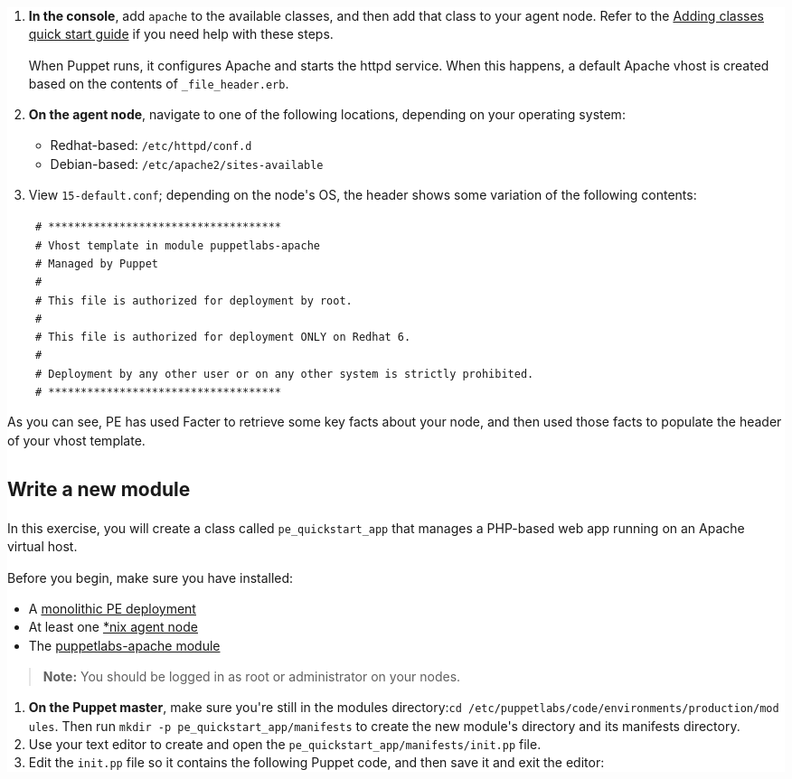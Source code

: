 1. **In the console**, add `apache` to the available classes, and then add that class to your agent node. Refer to the [Adding classes quick start guide](./quick_start_adding_class_nix.html) if you need help with these steps.

   When Puppet runs, it configures Apache and starts the httpd service. When this happens, a default Apache vhost is created based on the contents of `_file_header.erb`.

1. **On the agent node**, navigate to one of the following locations, depending on your operating system:
   - Redhat-based: `/etc/httpd/conf.d`
   - Debian-based: `/etc/apache2/sites-available`

1. View `15-default.conf`; depending on the node's OS, the header shows some variation of the following contents:

        # ************************************
        # Vhost template in module puppetlabs-apache
        # Managed by Puppet
        #
        # This file is authorized for deployment by root.
        #
        # This file is authorized for deployment ONLY on Redhat 6.
        #
        # Deployment by any other user or on any other system is strictly prohibited.
        # ************************************

As you can see, PE has used Facter to retrieve some key facts about your node, and then used those facts to populate the header of your vhost template.


## Write a new module

In this exercise, you will create a class called `pe_quickstart_app` that manages a PHP-based web app running on an Apache virtual host.

Before you begin, make sure you have installed: 
* A [monolithic PE deployment](./quick_start_install_mono.html)
* At least one [*nix agent node](./quick_start_install_agents_nix.html)
* The [puppetlabs-apache module](./quick_start_module_install_nix.html) 

> **Note:** You should be logged in as root or administrator on your nodes.

1. **On the Puppet master**, make sure you're still in the modules directory:`cd /etc/puppetlabs/code/environments/production/modules`. Then run `mkdir -p pe_quickstart_app/manifests` to create the new module's directory and its manifests directory.
2. Use your text editor to create and open the `pe_quickstart_app/manifests/init.pp` file.
3. Edit the `init.pp` file so it contains the following Puppet code, and then save it and exit the editor:
